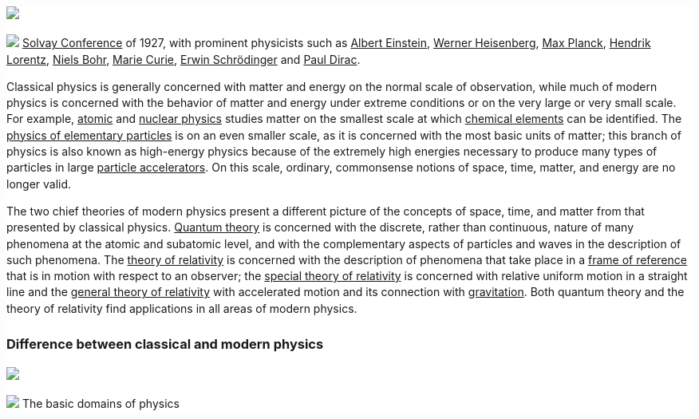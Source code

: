   ![](//upload.wikimedia.org/wikipedia/commons/thumb/6/6e/Solvay_conference_1927.jpg/220px-Solvay_conference_1927.jpg)

  ![](//bits.wikimedia.org/static-1.21wmf10/skins/common/images/magnify-clip.png)
  [Solvay Conference](http://en.wikipedia.org/wiki/Solvay_Conference "Solvay Conference") of 1927, with prominent physicists such as [Albert Einstein](http://en.wikipedia.org/wiki/Albert_Einstein "Albert Einstein"), [Werner Heisenberg](http://en.wikipedia.org/wiki/Werner_Heisenberg "Werner Heisenberg"), [Max Planck](http://en.wikipedia.org/wiki/Max_Planck "Max Planck"), [Hendrik Lorentz](http://en.wikipedia.org/wiki/Hendrik_Lorentz "Hendrik Lorentz"), [Niels Bohr](http://en.wikipedia.org/wiki/Niels_Bohr "Niels Bohr"), [Marie Curie](http://en.wikipedia.org/wiki/Marie_Curie "Marie Curie"), [Erwin Schrödinger](http://en.wikipedia.org/wiki/Erwin_Schr%C3%B6dinger "Erwin Schrödinger") and [Paul Dirac](http://en.wikipedia.org/wiki/Paul_Dirac "Paul Dirac").

Classical physics is generally concerned with matter and energy on the normal scale of observation, while much of modern physics is concerned with the behavior of matter and energy under extreme conditions or on the very large or very small scale. For example, [atomic](http://en.wikipedia.org/wiki/Atomic_physics "Atomic physics") and [nuclear physics](http://en.wikipedia.org/wiki/Nuclear_physics "Nuclear physics") studies matter on the smallest scale at which [chemical elements](http://en.wikipedia.org/wiki/Chemical_element "Chemical element") can be identified. The [physics of elementary particles](http://en.wikipedia.org/wiki/Particle_physics "Particle physics") is on an even smaller scale, as it is concerned with the most basic units of matter; this branch of physics is also known as high-energy physics because of the extremely high energies necessary to produce many types of particles in large [particle accelerators](http://en.wikipedia.org/wiki/Particle_accelerator "Particle accelerator"). On this scale, ordinary, commonsense notions of space, time, matter, and energy are no longer valid.

The two chief theories of modern physics present a different picture of the concepts of space, time, and matter from that presented by classical physics. [Quantum theory](http://en.wikipedia.org/wiki/Quantum_mechanics "Quantum mechanics") is concerned with the discrete, rather than continuous, nature of many phenomena at the atomic and subatomic level, and with the complementary aspects of particles and waves in the description of such phenomena. The [theory of relativity](http://en.wikipedia.org/wiki/Theory_of_relativity "Theory of relativity") is concerned with the description of phenomena that take place in a [frame of reference](http://en.wikipedia.org/wiki/Frame_of_reference "Frame of reference") that is in motion with respect to an observer; the [special theory of relativity](http://en.wikipedia.org/wiki/Special_relativity "Special relativity") is concerned with relative uniform motion in a straight line and the [general theory of relativity](http://en.wikipedia.org/wiki/General_relativity "General relativity") with accelerated motion and its connection with [gravitation](http://en.wikipedia.org/wiki/Gravitation "Gravitation"). Both quantum theory and the theory of relativity find applications in all areas of modern physics.

### Difference between classical and modern physics

  ![](//upload.wikimedia.org/wikipedia/commons/thumb/5/56/Modernphysicsfields.svg/350px-Modernphysicsfields.svg.png)

  ![](//bits.wikimedia.org/static-1.21wmf10/skins/common/images/magnify-clip.png)
The basic domains of physics
